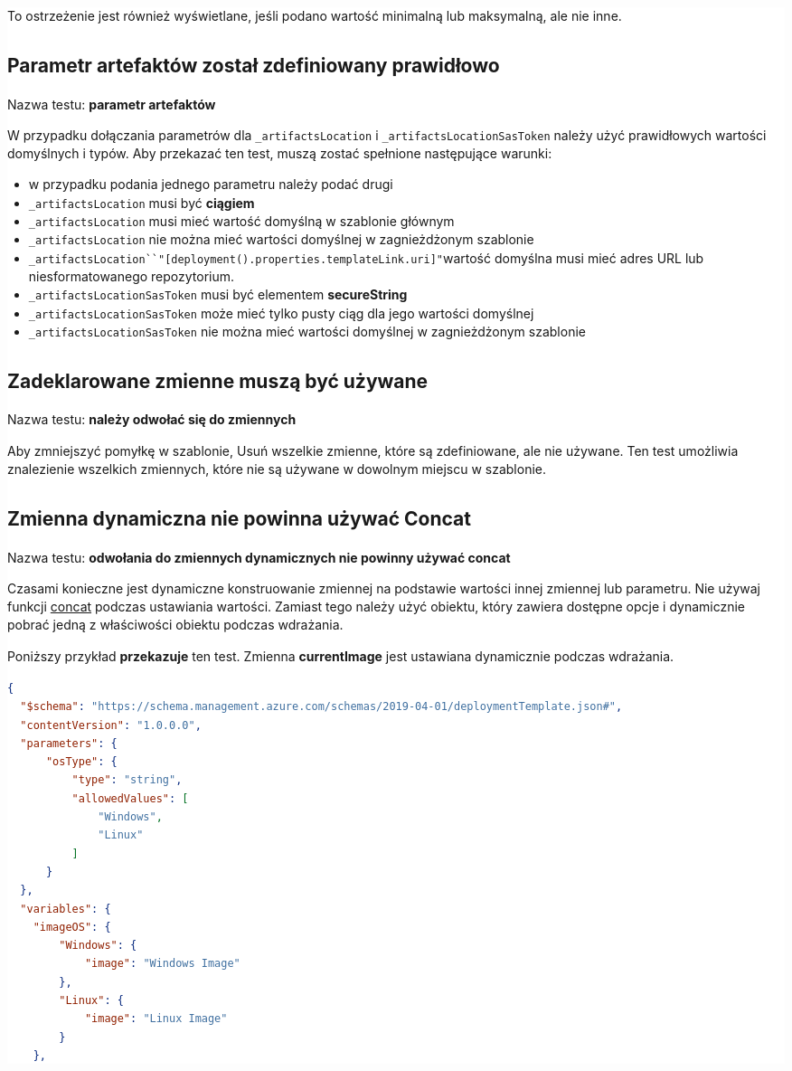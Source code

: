 To ostrzeżenie jest również wyświetlane, jeśli podano wartość minimalną lub maksymalną, ale nie inne.

## <a name="artifacts-parameter-defined-correctly"></a>Parametr artefaktów został zdefiniowany prawidłowo

Nazwa testu: **parametr artefaktów**

W przypadku dołączania parametrów dla `_artifactsLocation` i `_artifactsLocationSasToken` należy użyć prawidłowych wartości domyślnych i typów. Aby przekazać ten test, muszą zostać spełnione następujące warunki:

* w przypadku podania jednego parametru należy podać drugi
* `_artifactsLocation` musi być **ciągiem**
* `_artifactsLocation` musi mieć wartość domyślną w szablonie głównym
* `_artifactsLocation` nie można mieć wartości domyślnej w zagnieżdżonym szablonie 
* `_artifactsLocation``"[deployment().properties.templateLink.uri]"`wartość domyślna musi mieć adres URL lub niesformatowanego repozytorium.
* `_artifactsLocationSasToken` musi być elementem **secureString**
* `_artifactsLocationSasToken` może mieć tylko pusty ciąg dla jego wartości domyślnej
* `_artifactsLocationSasToken` nie można mieć wartości domyślnej w zagnieżdżonym szablonie 

## <a name="declared-variables-must-be-used"></a>Zadeklarowane zmienne muszą być używane

Nazwa testu: **należy odwołać się do zmiennych**

Aby zmniejszyć pomyłkę w szablonie, Usuń wszelkie zmienne, które są zdefiniowane, ale nie używane. Ten test umożliwia znalezienie wszelkich zmiennych, które nie są używane w dowolnym miejscu w szablonie.

## <a name="dynamic-variable-should-not-use-concat"></a>Zmienna dynamiczna nie powinna używać Concat

Nazwa testu: **odwołania do zmiennych dynamicznych nie powinny używać concat**

Czasami konieczne jest dynamiczne konstruowanie zmiennej na podstawie wartości innej zmiennej lub parametru. Nie używaj funkcji [concat](template-functions-string.md#concat) podczas ustawiania wartości. Zamiast tego należy użyć obiektu, który zawiera dostępne opcje i dynamicznie pobrać jedną z właściwości obiektu podczas wdrażania.

Poniższy przykład **przekazuje** ten test. Zmienna **currentImage** jest ustawiana dynamicznie podczas wdrażania.

```json
{
  "$schema": "https://schema.management.azure.com/schemas/2019-04-01/deploymentTemplate.json#",
  "contentVersion": "1.0.0.0",
  "parameters": {
      "osType": {
          "type": "string",
          "allowedValues": [
              "Windows",
              "Linux"
          ]
      }
  },
  "variables": {
    "imageOS": {
        "Windows": {
            "image": "Windows Image"
        },
        "Linux": {
            "image": "Linux Image"
        }
    },
```